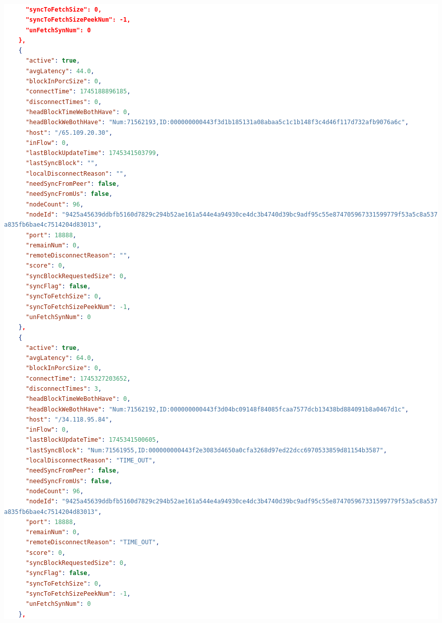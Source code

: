 ```json
      "syncToFetchSize": 0,
      "syncToFetchSizePeekNum": -1,
      "unFetchSynNum": 0
    },
    {
      "active": true,
      "avgLatency": 44.0,
      "blockInPorcSize": 0,
      "connectTime": 1745188896185,
      "disconnectTimes": 0,
      "headBlockTimeWeBothHave": 0,
      "headBlockWeBothHave": "Num:71562193,ID:000000000443f3d1b185131a08abaa5c1c1b148f3c4d46f117d732afb9076a6c",
      "host": "/65.109.20.30",
      "inFlow": 0,
      "lastBlockUpdateTime": 1745341503799,
      "lastSyncBlock": "",
      "localDisconnectReason": "",
      "needSyncFromPeer": false,
      "needSyncFromUs": false,
      "nodeCount": 96,
      "nodeId": "9425a45639ddbfb5160d7829c294b52ae161a544e4a94930ce4dc3b4740d39bc9adf95c55e874705967331599779f53a5c8a537a835fb6bae4c7514204d83013",
      "port": 18888,
      "remainNum": 0,
      "remoteDisconnectReason": "",
      "score": 0,
      "syncBlockRequestedSize": 0,
      "syncFlag": false,
      "syncToFetchSize": 0,
      "syncToFetchSizePeekNum": -1,
      "unFetchSynNum": 0
    },
    {
      "active": true,
      "avgLatency": 64.0,
      "blockInPorcSize": 0,
      "connectTime": 1745327203652,
      "disconnectTimes": 3,
      "headBlockTimeWeBothHave": 0,
      "headBlockWeBothHave": "Num:71562192,ID:000000000443f3d04bc09148f84085fcaa7577dcb13438bd884091b8a0467d1c",
      "host": "/34.118.95.84",
      "inFlow": 0,
      "lastBlockUpdateTime": 1745341500605,
      "lastSyncBlock": "Num:71561955,ID:000000000443f2e3083d4650a0cfa3268d97ed22dcc6970533859d81154b3587",
      "localDisconnectReason": "TIME_OUT",
      "needSyncFromPeer": false,
      "needSyncFromUs": false,
      "nodeCount": 96,
      "nodeId": "9425a45639ddbfb5160d7829c294b52ae161a544e4a94930ce4dc3b4740d39bc9adf95c55e874705967331599779f53a5c8a537a835fb6bae4c7514204d83013",
      "port": 18888,
      "remainNum": 0,
      "remoteDisconnectReason": "TIME_OUT",
      "score": 0,
      "syncBlockRequestedSize": 0,
      "syncFlag": false,
      "syncToFetchSize": 0,
      "syncToFetchSizePeekNum": -1,
      "unFetchSynNum": 0
    },
```